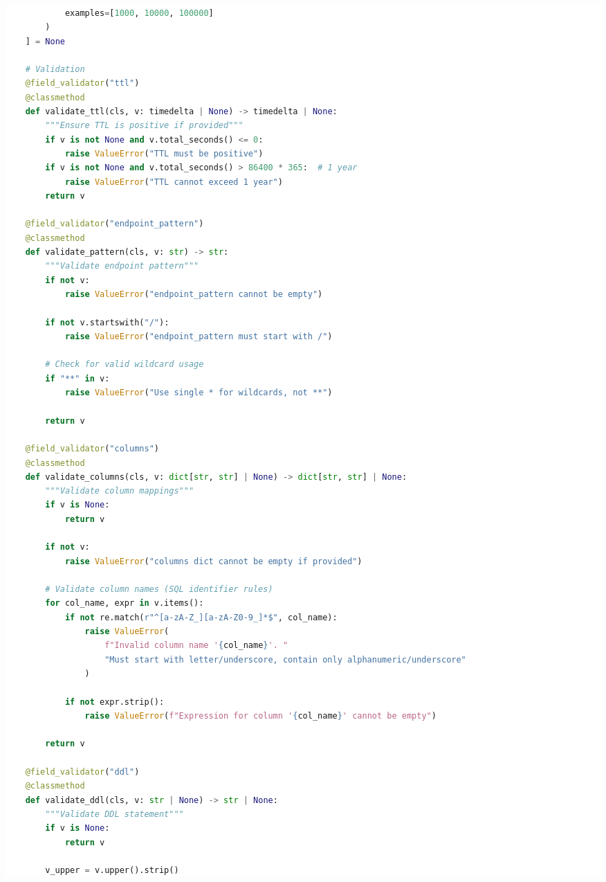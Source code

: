 ```python
            examples=[1000, 10000, 100000]
        )
    ] = None

    # Validation
    @field_validator("ttl")
    @classmethod
    def validate_ttl(cls, v: timedelta | None) -> timedelta | None:
        """Ensure TTL is positive if provided"""
        if v is not None and v.total_seconds() <= 0:
            raise ValueError("TTL must be positive")
        if v is not None and v.total_seconds() > 86400 * 365:  # 1 year
            raise ValueError("TTL cannot exceed 1 year")
        return v

    @field_validator("endpoint_pattern")
    @classmethod
    def validate_pattern(cls, v: str) -> str:
        """Validate endpoint pattern"""
        if not v:
            raise ValueError("endpoint_pattern cannot be empty")

        if not v.startswith("/"):
            raise ValueError("endpoint_pattern must start with /")

        # Check for valid wildcard usage
        if "**" in v:
            raise ValueError("Use single * for wildcards, not **")

        return v

    @field_validator("columns")
    @classmethod
    def validate_columns(cls, v: dict[str, str] | None) -> dict[str, str] | None:
        """Validate column mappings"""
        if v is None:
            return v

        if not v:
            raise ValueError("columns dict cannot be empty if provided")

        # Validate column names (SQL identifier rules)
        for col_name, expr in v.items():
            if not re.match(r"^[a-zA-Z_][a-zA-Z0-9_]*$", col_name):
                raise ValueError(
                    f"Invalid column name '{col_name}'. "
                    "Must start with letter/underscore, contain only alphanumeric/underscore"
                )

            if not expr.strip():
                raise ValueError(f"Expression for column '{col_name}' cannot be empty")

        return v

    @field_validator("ddl")
    @classmethod
    def validate_ddl(cls, v: str | None) -> str | None:
        """Validate DDL statement"""
        if v is None:
            return v

        v_upper = v.upper().strip()

```